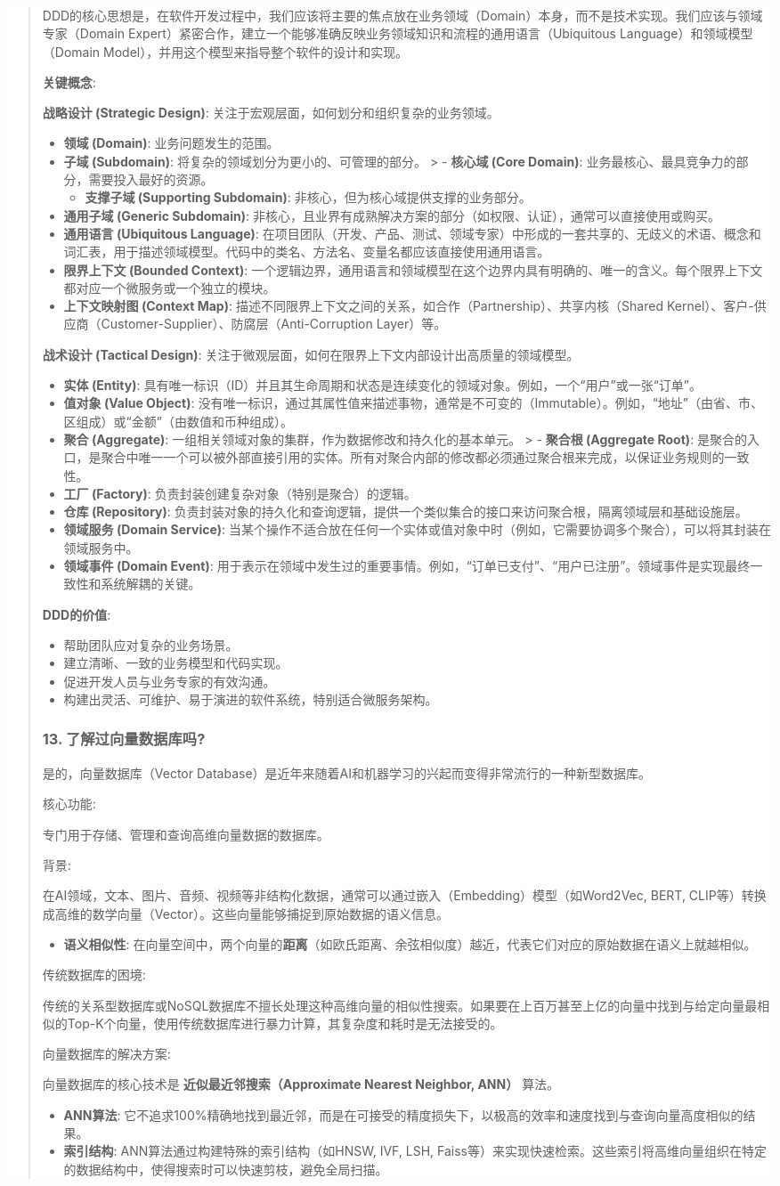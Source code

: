 >
> DDD的核心思想是，在软件开发过程中，我们应该将主要的焦点放在业务领域（Domain）本身，而不是技术实现。我们应该与领域专家（Domain Expert）紧密合作，建立一个能够准确反映业务领域知识和流程的通用语言（Ubiquitous Language）和领域模型（Domain Model），并用这个模型来指导整个软件的设计和实现。
>
> **关键概念**:
>
> **战略设计 (Strategic Design)**: 关注于宏观层面，如何划分和组织复杂的业务领域。
>
> - **领域 (Domain)**: 业务问题发生的范围。
> - **子域 (Subdomain)**: 将复杂的领域划分为更小的、可管理的部分。
    >  - **核心域 (Core Domain)**: 业务最核心、最具竞争力的部分，需要投入最好的资源。
>   - **支撑子域 (Supporting Subdomain)**: 非核心，但为核心域提供支撑的业务部分。
>  - **通用子域 (Generic Subdomain)**: 非核心，且业界有成熟解决方案的部分（如权限、认证），通常可以直接使用或购买。
> - **通用语言 (Ubiquitous Language)**: 在项目团队（开发、产品、测试、领域专家）中形成的一套共享的、无歧义的术语、概念和词汇表，用于描述领域模型。代码中的类名、方法名、变量名都应该直接使用通用语言。
> - **限界上下文 (Bounded Context)**: 一个逻辑边界，通用语言和领域模型在这个边界内具有明确的、唯一的含义。每个限界上下文都对应一个微服务或一个独立的模块。
> - **上下文映射图 (Context Map)**: 描述不同限界上下文之间的关系，如合作（Partnership）、共享内核（Shared Kernel）、客户-供应商（Customer-Supplier）、防腐层（Anti-Corruption Layer）等。
>
> **战术设计 (Tactical Design)**: 关注于微观层面，如何在限界上下文内部设计出高质量的领域模型。
>
> - **实体 (Entity)**: 具有唯一标识（ID）并且其生命周期和状态是连续变化的领域对象。例如，一个“用户”或一张“订单”。
> - **值对象 (Value Object)**: 没有唯一标识，通过其属性值来描述事物，通常是不可变的（Immutable）。例如，“地址”（由省、市、区组成）或“金额”（由数值和币种组成）。
> - **聚合 (Aggregate)**: 一组相关领域对象的集群，作为数据修改和持久化的基本单元。
    >   - **聚合根 (Aggregate Root)**: 是聚合的入口，是聚合中唯一一个可以被外部直接引用的实体。所有对聚合内部的修改都必须通过聚合根来完成，以保证业务规则的一致性。
> - **工厂 (Factory)**: 负责封装创建复杂对象（特别是聚合）的逻辑。
> - **仓库 (Repository)**: 负责封装对象的持久化和查询逻辑，提供一个类似集合的接口来访问聚合根，隔离领域层和基础设施层。
> - **领域服务 (Domain Service)**: 当某个操作不适合放在任何一个实体或值对象中时（例如，它需要协调多个聚合），可以将其封装在领域服务中。
> - **领域事件 (Domain Event)**: 用于表示在领域中发生过的重要事情。例如，“订单已支付”、“用户已注册”。领域事件是实现最终一致性和系统解耦的关键。
>
> **DDD的价值**:
>
> - 帮助团队应对复杂的业务场景。
> - 建立清晰、一致的业务模型和代码实现。
> - 促进开发人员与业务专家的有效沟通。
> - 构建出灵活、可维护、易于演进的软件系统，特别适合微服务架构。
>
> ### 13. 了解过向量数据库吗?
>
> 是的，向量数据库（Vector Database）是近年来随着AI和机器学习的兴起而变得非常流行的一种新型数据库。
>
> 核心功能:
>
> 专门用于存储、管理和查询高维向量数据的数据库。
>
> 背景:
>
> 在AI领域，文本、图片、音频、视频等非结构化数据，通常可以通过嵌入（Embedding）模型（如Word2Vec, BERT, CLIP等）转换成高维的数学向量（Vector）。这些向量能够捕捉到原始数据的语义信息。
>
> - **语义相似性**: 在向量空间中，两个向量的**距离**（如欧氏距离、余弦相似度）越近，代表它们对应的原始数据在语义上就越相似。
>
> 传统数据库的困境:
>
> 传统的关系型数据库或NoSQL数据库不擅长处理这种高维向量的相似性搜索。如果要在上百万甚至上亿的向量中找到与给定向量最相似的Top-K个向量，使用传统数据库进行暴力计算，其复杂度和耗时是无法接受的。
>
> 向量数据库的解决方案:
>
> 向量数据库的核心技术是 **近似最近邻搜索（Approximate Nearest Neighbor, ANN）** 算法。
>
> - **ANN算法**: 它不追求100%精确地找到最近邻，而是在可接受的精度损失下，以极高的效率和速度找到与查询向量高度相似的结果。
> - **索引结构**: ANN算法通过构建特殊的索引结构（如HNSW, IVF, LSH, Faiss等）来实现快速检索。这些索引将高维向量组织在特定的数据结构中，使得搜索时可以快速剪枝，避免全局扫描。